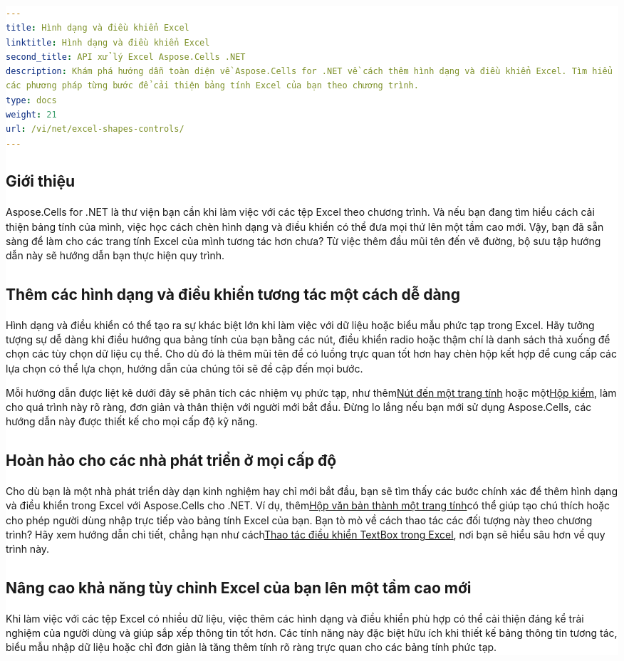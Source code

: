 ```yaml
---
title: Hình dạng và điều khiển Excel
linktitle: Hình dạng và điều khiển Excel
second_title: API xử lý Excel Aspose.Cells .NET
description: Khám phá hướng dẫn toàn diện về Aspose.Cells for .NET về cách thêm hình dạng và điều khiển Excel. Tìm hiểu các phương pháp từng bước để cải thiện bảng tính Excel của bạn theo chương trình.
type: docs
weight: 21
url: /vi/net/excel-shapes-controls/
---
```

## Giới thiệu

Aspose.Cells for .NET là thư viện bạn cần khi làm việc với các tệp Excel theo chương trình. Và nếu bạn đang tìm hiểu cách cải thiện bảng tính của mình, việc học cách chèn hình dạng và điều khiển có thể đưa mọi thứ lên một tầm cao mới. Vậy, bạn đã sẵn sàng để làm cho các trang tính Excel của mình tương tác hơn chưa? Từ việc thêm đầu mũi tên đến vẽ đường, bộ sưu tập hướng dẫn này sẽ hướng dẫn bạn thực hiện quy trình.

## Thêm các hình dạng và điều khiển tương tác một cách dễ dàng
Hình dạng và điều khiển có thể tạo ra sự khác biệt lớn khi làm việc với dữ liệu hoặc biểu mẫu phức tạp trong Excel. Hãy tưởng tượng sự dễ dàng khi điều hướng qua bảng tính của bạn bằng các nút, điều khiển radio hoặc thậm chí là danh sách thả xuống để chọn các tùy chọn dữ liệu cụ thể. Cho dù đó là thêm mũi tên để có luồng trực quan tốt hơn hay chèn hộp kết hợp để cung cấp các lựa chọn có thể lựa chọn, hướng dẫn của chúng tôi sẽ đề cập đến mọi bước.

 Mỗi hướng dẫn được liệt kê dưới đây sẽ phân tích các nhiệm vụ phức tạp, như thêm[Nút đến một trang tính](./add-button-to-worksheet-excel/) hoặc một[Hộp kiểm](./add-checkbox-to-worksheet-excel/), làm cho quá trình này rõ ràng, đơn giản và thân thiện với người mới bắt đầu. Đừng lo lắng nếu bạn mới sử dụng Aspose.Cells, các hướng dẫn này được thiết kế cho mọi cấp độ kỹ năng.

## Hoàn hảo cho các nhà phát triển ở mọi cấp độ
 Cho dù bạn là một nhà phát triển dày dạn kinh nghiệm hay chỉ mới bắt đầu, bạn sẽ tìm thấy các bước chính xác để thêm hình dạng và điều khiển trong Excel với Aspose.Cells cho .NET. Ví dụ, thêm[Hộp văn bản thành một trang tính](./add-textbox-to-worksheet-excel/)có thể giúp tạo chú thích hoặc cho phép người dùng nhập trực tiếp vào bảng tính Excel của bạn. Bạn tò mò về cách thao tác các đối tượng này theo chương trình? Hãy xem hướng dẫn chi tiết, chẳng hạn như cách[Thao tác điều khiển TextBox trong Excel](./manipulate-textbox-controls-excel/), nơi bạn sẽ hiểu sâu hơn về quy trình này.

## Nâng cao khả năng tùy chỉnh Excel của bạn lên một tầm cao mới

Khi làm việc với các tệp Excel có nhiều dữ liệu, việc thêm các hình dạng và điều khiển phù hợp có thể cải thiện đáng kể trải nghiệm của người dùng và giúp sắp xếp thông tin tốt hơn. Các tính năng này đặc biệt hữu ích khi thiết kế bảng thông tin tương tác, biểu mẫu nhập dữ liệu hoặc chỉ đơn giản là tăng thêm tính rõ ràng trực quan cho các bảng tính phức tạp.
